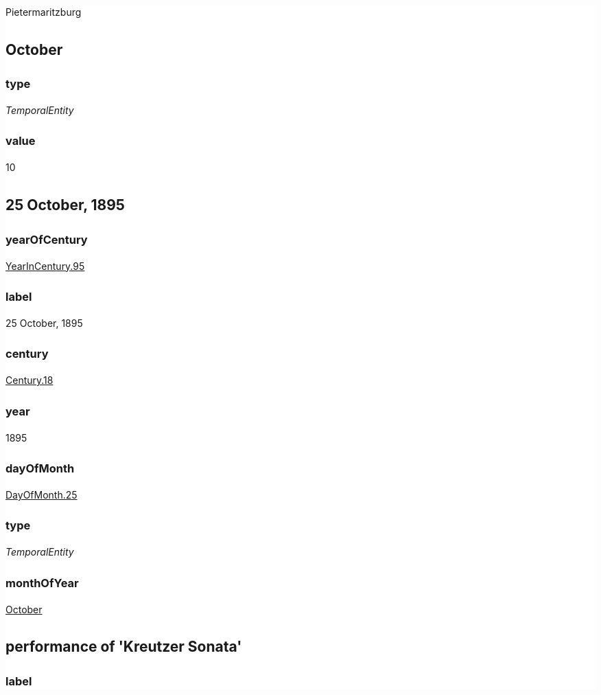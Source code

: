 
Pietermaritzburg

## October

### type


*TemporalEntity*

### value


10

## 25 October, 1895

### yearOfCentury


[YearInCentury.95](#YearInCentury.95)

### label


25 October, 1895

### century


[Century.18](#Century.18)

### year


1895

### dayOfMonth


[DayOfMonth.25](#DayOfMonth.25)

### type


*TemporalEntity*

### monthOfYear


[October](#October)

## performance of 'Kreutzer Sonata'

### label
